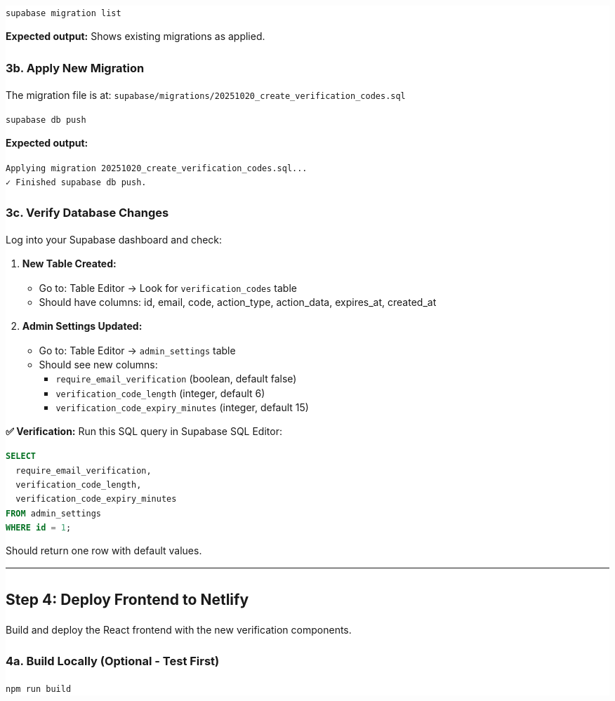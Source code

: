 ```bash
supabase migration list
```

**Expected output:** Shows existing migrations as applied.

### 3b. Apply New Migration

The migration file is at: `supabase/migrations/20251020_create_verification_codes.sql`

```bash
supabase db push
```

**Expected output:**
```
Applying migration 20251020_create_verification_codes.sql...
✓ Finished supabase db push.
```

### 3c. Verify Database Changes

Log into your Supabase dashboard and check:

1. **New Table Created:**
   - Go to: Table Editor → Look for `verification_codes` table
   - Should have columns: id, email, code, action_type, action_data, expires_at, created_at

2. **Admin Settings Updated:**
   - Go to: Table Editor → `admin_settings` table
   - Should see new columns:
     - `require_email_verification` (boolean, default false)
     - `verification_code_length` (integer, default 6)
     - `verification_code_expiry_minutes` (integer, default 15)

**✅ Verification:** Run this SQL query in Supabase SQL Editor:
```sql
SELECT 
  require_email_verification,
  verification_code_length,
  verification_code_expiry_minutes
FROM admin_settings
WHERE id = 1;
```
Should return one row with default values.

---

## Step 4: Deploy Frontend to Netlify

Build and deploy the React frontend with the new verification components.

### 4a. Build Locally (Optional - Test First)

```bash
npm run build
```
